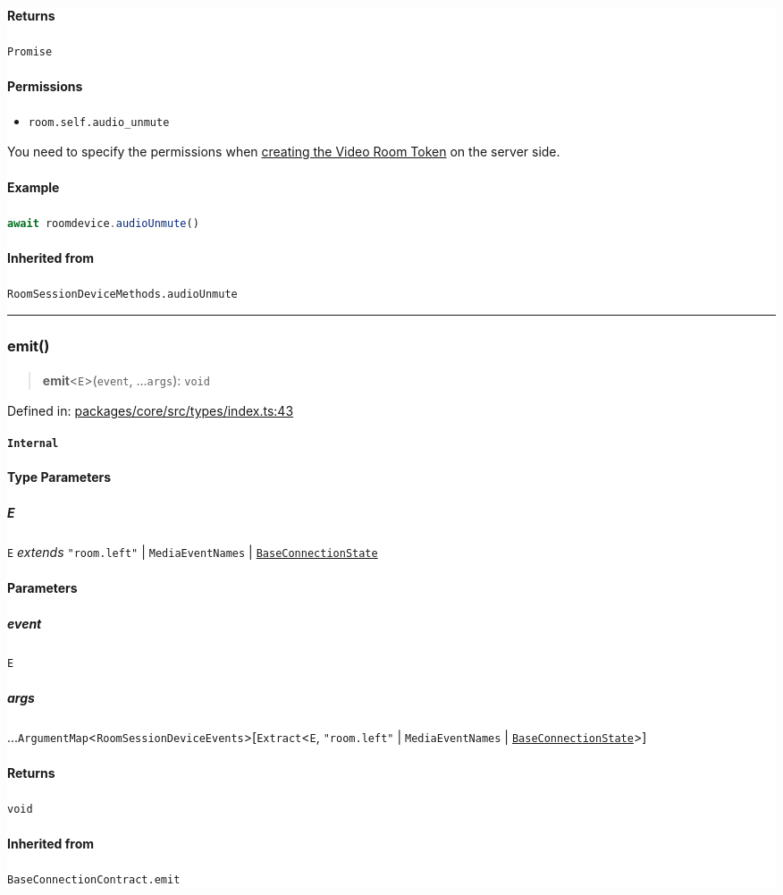 #### Returns

`Promise`

#### Permissions

- `room.self.audio_unmute`

You need to specify the permissions when [creating the Video Room
Token](https://developer.signalwire.com/apis/reference/create_room_token)
on the server side.

#### Example

```typescript
await roomdevice.audioUnmute()
```

#### Inherited from

`RoomSessionDeviceMethods.audioUnmute`

***

### emit()

> **emit**\<`E`\>(`event`, ...`args`): `void`

Defined in: [packages/core/src/types/index.ts:43](https://github.com/signalwire/signalwire-js/blob/52fa77b6c8db68f4c99b30b3776f45a4309e15bf/packages/core/src/types/index.ts#L43)

**`Internal`**

#### Type Parameters

##### E

`E` *extends* `"room.left"` \| `MediaEventNames` \| [`BaseConnectionState`](../type-aliases/BaseConnectionState.md)

#### Parameters

##### event

`E`

##### args

...`ArgumentMap`\<`RoomSessionDeviceEvents`\>\[`Extract`\<`E`, `"room.left"` \| `MediaEventNames` \| [`BaseConnectionState`](../type-aliases/BaseConnectionState.md)\>\]

#### Returns

`void`

#### Inherited from

`BaseConnectionContract.emit`
